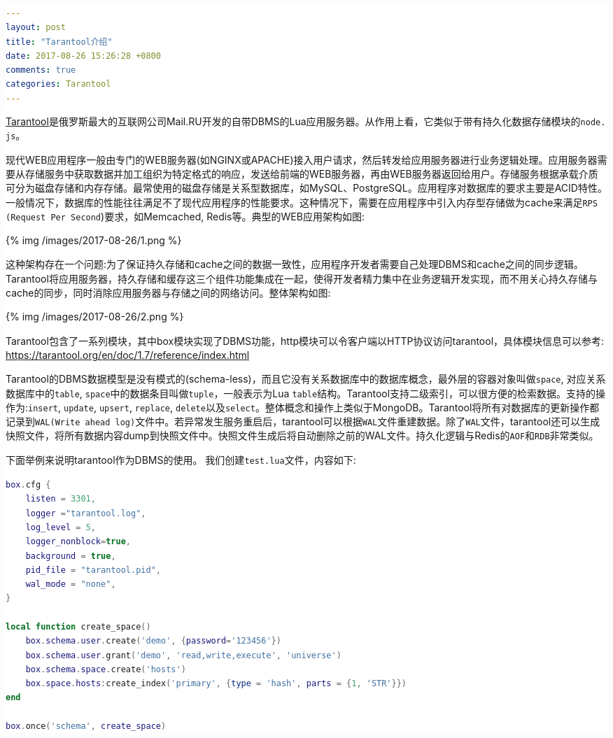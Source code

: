 ```yaml
---
layout: post
title: "Tarantool介绍"
date: 2017-08-26 15:26:28 +0800
comments: true
categories: Tarantool
---
```

[Tarantool](http://tarantool.org)是俄罗斯最大的互联网公司Mail.RU开发的自带DBMS的Lua应用服务器。从作用上看，它类似于带有持久化数据存储模块的`node.js`。

现代WEB应用程序一般由专门的WEB服务器(如NGINX或APACHE)接入用户请求，然后转发给应用服务器进行业务逻辑处理。应用服务器需要从存储服务中获取数据并加工组织为特定格式的响应，发送给前端的WEB服务器，再由WEB服务器返回给用户。存储服务根据承载介质可分为磁盘存储和内存存储。最常使用的磁盘存储是关系型数据库，如MySQL、PostgreSQL。应用程序对数据库的要求主要是ACID特性。一般情况下，数据库的性能往往满足不了现代应用程序的性能要求。这种情况下，需要在应用程序中引入内存型存储做为cache来满足`RPS(Request Per Second`)要求，如Memcached, Redis等。典型的WEB应用架构如图:

{% img /images/2017-08-26/1.png %}



这种架构存在一个问题:为了保证持久存储和cache之间的数据一致性，应用程序开发者需要自己处理DBMS和cache之间的同步逻辑。Tarantool将应用服务器，持久存储和缓存这三个组件功能集成在一起，使得开发者精力集中在业务逻辑开发实现，而不用关心持久存储与cache的同步，同时消除应用服务器与存储之间的网络访问。整体架构如图:

{% img /images/2017-08-26/2.png %}

Tarantool包含了一系列模块，其中box模块实现了DBMS功能，http模块可以令客户端以HTTP协议访问tarantool，具体模块信息可以参考: 
https://tarantool.org/en/doc/1.7/reference/index.html

Tarantool的DBMS数据模型是没有模式的(schema-less)，而且它没有关系数据库中的数据库概念，最外层的容器对象叫做`space`, 对应关系数据库中的`table`, `space`中的数据条目叫做`tuple`，一般表示为Lua `table`结构。Tarantool支持二级索引，可以很方便的检索数据。支持的操作为:`insert`, `update`, `upsert`, `replace`, `delete`以及`select`。整体概念和操作上类似于MongoDB。Tarantool将所有对数据库的更新操作都记录到`WAL(Write ahead log)`文件中。若异常发生服务重启后，tarantool可以根据`WAL`文件重建数据。除了`WAL`文件，tarantool还可以生成快照文件，将所有数据内容dump到快照文件中。快照文件生成后将自动删除之前的WAL文件。持久化逻辑与Redis的`AOF`和`RDB`非常类似。

下面举例来说明tarantool作为DBMS的使用。
我们创建`test.lua`文件，内容如下:

```lua
box.cfg {
    listen = 3301,
    logger ="tarantool.log",
    log_level = 5,
    logger_nonblock=true,
    background = true,
    pid_file = "tarantool.pid",
    wal_mode = "none",
}

local function create_space()
    box.schema.user.create('demo', {password='123456'})
    box.schema.user.grant('demo', 'read,write,execute', 'universe')
    box.schema.space.create('hosts')
    box.space.hosts:create_index('primary', {type = 'hash', parts = {1, 'STR'}})
end

box.once('schema', create_space)
```
